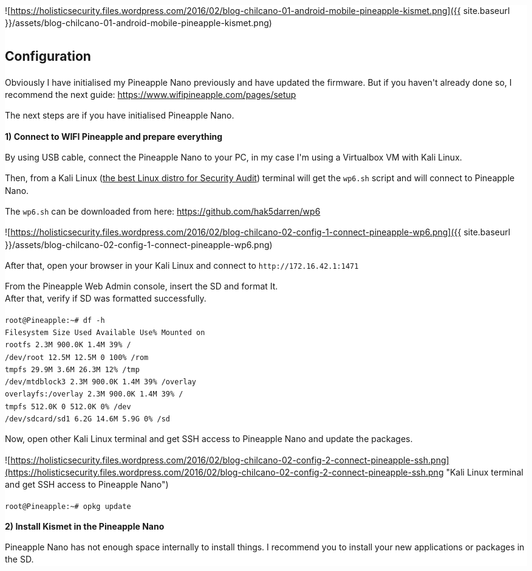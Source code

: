 
  
![https://holisticsecurity.files.wordpress.com/2016/02/blog-chilcano-01-android-mobile-pineapple-kismet.png]({{ site.baseurl }}/assets/blog-chilcano-01-android-mobile-pineapple-kismet.png)

  
## Configuration

  
Obviously I have initialised my Pineapple Nano previously and have updated the firmware. But if you haven't already done so, I recommend the next guide: https://www.wifipineapple.com/pages/setup

  
The next steps are if you have initialised Pineapple Nano.

  
 **1) Connect to WIFI Pineapple and prepare everything**

  
By using USB cable, connect the Pineapple Nano to your PC, in my case I'm using a Virtualbox VM with Kali Linux.  
  
Then, from a Kali Linux ([the best Linux distro for Security Audit](https://www.kali.org)) terminal will get the `wp6.sh` script and will connect to Pineapple Nano.  
  
The `wp6.sh` can be downloaded from here: https://github.com/hak5darren/wp6

  
![https://holisticsecurity.files.wordpress.com/2016/02/blog-chilcano-02-config-1-connect-pineapple-wp6.png]({{ site.baseurl }}/assets/blog-chilcano-02-config-1-connect-pineapple-wp6.png)

  
After that, open your browser in your Kali Linux and connect to `http://172.16.42.1:1471`

From the Pineapple Web Admin console, insert the SD and format It.  
After that, verify if SD was formatted successfully.

```text  
root@Pineapple:~# df -h  
Filesystem Size Used Available Use% Mounted on  
rootfs 2.3M 900.0K 1.4M 39% /  
/dev/root 12.5M 12.5M 0 100% /rom  
tmpfs 29.9M 3.6M 26.3M 12% /tmp  
/dev/mtdblock3 2.3M 900.0K 1.4M 39% /overlay  
overlayfs:/overlay 2.3M 900.0K 1.4M 39% /  
tmpfs 512.0K 0 512.0K 0% /dev  
/dev/sdcard/sd1 6.2G 14.6M 5.9G 0% /sd  
```

Now, open other Kali Linux terminal and get SSH access to Pineapple Nano and update the packages.

![https://holisticsecurity.files.wordpress.com/2016/02/blog-chilcano-02-config-2-connect-pineapple-ssh.png](https://holisticsecurity.files.wordpress.com/2016/02/blog-chilcano-02-config-2-connect-pineapple-ssh.png "Kali Linux terminal and get SSH access to Pineapple Nano")

```text  
root@Pineapple:~# opkg update

```

**2) Install Kismet in the Pineapple Nano**

Pineapple Nano has not enough space internally to install things. I recommend you to install your new applications or packages in the SD.
